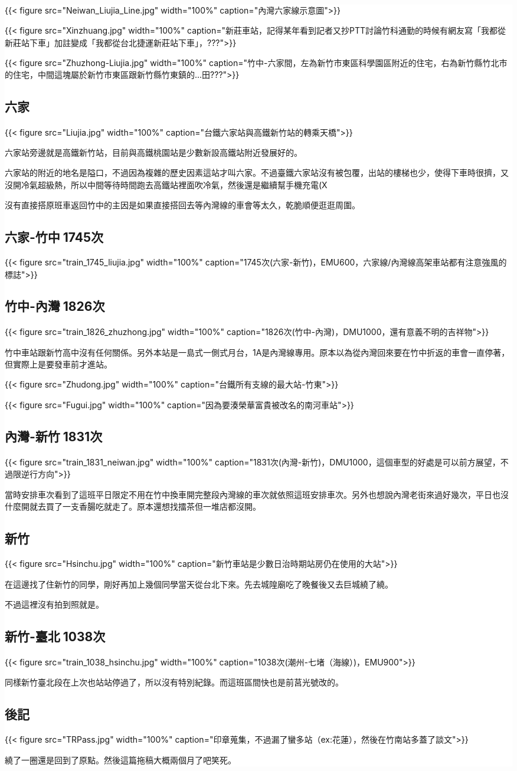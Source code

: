 {{< figure src="Neiwan_Liujia_Line.jpg" width="100%"  caption="內灣六家線示意圖">}}

{{< figure src="Xinzhuang.jpg" width="100%"  caption="新莊車站，記得某年看到記者又抄PTT討論竹科通勤的時候有網友寫「我都從新莊站下車」加註變成「我都從台北捷運新莊站下車」，???">}}

{{< figure src="Zhuzhong-Liujia.jpg" width="100%"  caption="竹中-六家間，左為新竹市東區科學園區附近的住宅，右為新竹縣竹北市的住宅，中間這塊屬於新竹市東區跟新竹縣竹東鎮的...田???">}}

## 六家

{{< figure src="Liujia.jpg" width="100%"  caption="台鐵六家站與高鐵新竹站的轉乘天橋">}}

六家站旁邊就是高鐵新竹站，目前與高鐵桃園站是少數新設高鐵站附近發展好的。

六家站的附近的地名是隘口，不過因為複雜的歷史因素這站才叫六家。不過臺鐵六家站沒有被包覆，出站的樓梯也少，使得下車時很擠，又沒開冷氣超級熱，所以中間等待時間跑去高鐵站裡面吹冷氣，然後還是繼續幫手機充電(X

沒有直接搭原班車返回竹中的主因是如果直接搭回去等內灣線的車會等太久，乾脆順便逛逛周圍。

## 六家-竹中 1745次

{{< figure src="train_1745_liujia.jpg" width="100%"  caption="1745次(六家-新竹)，EMU600，六家線/內灣線高架車站都有注意強風的標誌">}}

## 竹中-內灣 1826次

{{< figure src="train_1826_zhuzhong.jpg" width="100%"  caption="1826次(竹中-內灣)，DMU1000，還有意義不明的吉祥物">}}

竹中車站跟新竹高中沒有任何關係。另外本站是一島式一側式月台，1A是內灣線專用。原本以為從內灣回來要在竹中折返的車會一直停著，但實際上是要發車前才進站。

{{< figure src="Zhudong.jpg" width="100%"  caption="台鐵所有支線的最大站-竹東">}}

{{< figure src="Fugui.jpg" width="100%"  caption="因為要湊榮華富貴被改名的南河車站">}}

## 內灣-新竹 1831次

{{< figure src="train_1831_neiwan.jpg" width="100%"  caption="1831次(內灣-新竹)，DMU1000，這個車型的好處是可以前方展望，不過限逆行方向">}}

當時安排車次看到了這班平日限定不用在竹中換車開完整段內灣線的車次就依照這班安排車次。另外也想說內灣老街來過好幾次，平日也沒什麼開就去買了一支香腸吃就走了。原本還想找擂茶但一堆店都沒開。

## 新竹

{{< figure src="Hsinchu.jpg" width="100%"  caption="新竹車站是少數日治時期站房仍在使用的大站">}}

在這邊找了住新竹的同學，剛好再加上幾個同學當天從台北下來。先去城隍廟吃了晚餐後又去巨城繞了繞。

不過這裡沒有拍到照就是。

## 新竹-臺北 1038次

{{< figure src="train_1038_hsinchu.jpg" width="100%"  caption="1038次(潮州-七堵（海線）)，EMU900">}}

同樣新竹臺北段在上次也站站停過了，所以沒有特別紀錄。而這班區間快也是前莒光號改的。

## 後記

{{< figure src="TRPass.jpg" width="100%"  caption="印章蒐集，不過漏了蠻多站（ex:花蓮），然後在竹南站多蓋了談文">}}

繞了一圈還是回到了原點。然後這篇拖稿大概兩個月了吧笑死。